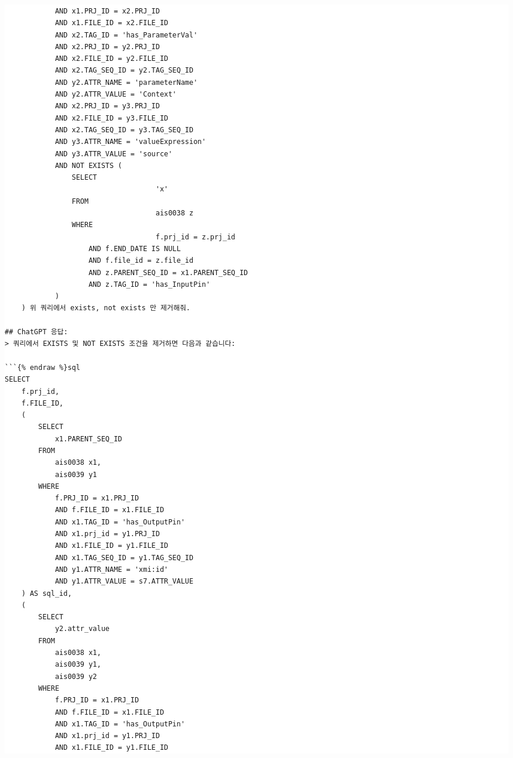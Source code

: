 ```{% endraw %}sql
			AND x1.PRJ_ID = x2.PRJ_ID
			AND x1.FILE_ID = x2.FILE_ID
			AND x2.TAG_ID = 'has_ParameterVal'
			AND x2.PRJ_ID = y2.PRJ_ID
			AND x2.FILE_ID = y2.FILE_ID
			AND x2.TAG_SEQ_ID = y2.TAG_SEQ_ID
			AND y2.ATTR_NAME = 'parameterName'
			AND y2.ATTR_VALUE = 'Context'
			AND x2.PRJ_ID = y3.PRJ_ID
			AND x2.FILE_ID = y3.FILE_ID
			AND x2.TAG_SEQ_ID = y3.TAG_SEQ_ID
			AND y3.ATTR_NAME = 'valueExpression'
			AND y3.ATTR_VALUE = 'source'
			AND NOT EXISTS (
				SELECT
									'x'
				FROM
									ais0038 z
				WHERE
									f.prj_id = z.prj_id
					AND f.END_DATE IS NULL
					AND f.file_id = z.file_id
					AND z.PARENT_SEQ_ID = x1.PARENT_SEQ_ID
					AND z.TAG_ID = 'has_InputPin'
			)
	) 위 쿼리에서 exists, not exists 만 제거해줘.

## ChatGPT 응답:
> 쿼리에서 EXISTS 및 NOT EXISTS 조건을 제거하면 다음과 같습니다:

```{% endraw %}sql
SELECT
	f.prj_id,
	f.FILE_ID,
	(
		SELECT
			x1.PARENT_SEQ_ID
		FROM
			ais0038 x1,
			ais0039 y1
		WHERE
			f.PRJ_ID = x1.PRJ_ID
			AND f.FILE_ID = x1.FILE_ID
			AND x1.TAG_ID = 'has_OutputPin'
			AND x1.prj_id = y1.PRJ_ID
			AND x1.FILE_ID = y1.FILE_ID
			AND x1.TAG_SEQ_ID = y1.TAG_SEQ_ID
			AND y1.ATTR_NAME = 'xmi:id'
			AND y1.ATTR_VALUE = s7.ATTR_VALUE
	) AS sql_id,
	(
		SELECT
			y2.attr_value
		FROM
			ais0038 x1,
			ais0039 y1,
			ais0039 y2
		WHERE
			f.PRJ_ID = x1.PRJ_ID
			AND f.FILE_ID = x1.FILE_ID
			AND x1.TAG_ID = 'has_OutputPin'
			AND x1.prj_id = y1.PRJ_ID
			AND x1.FILE_ID = y1.FILE_ID
```